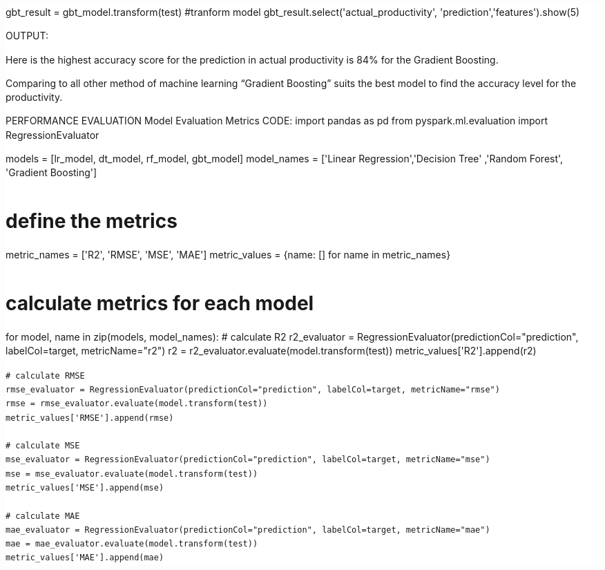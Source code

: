 gbt_result = gbt_model.transform(test) #tranform model
gbt_result.select('actual_productivity', 'prediction','features').show(5)

OUTPUT:

 

Here is the highest accuracy score for the prediction in actual productivity is 84% for the Gradient Boosting.

Comparing to all other method of machine learning “Gradient Boosting” suits the best model to find the accuracy level for the productivity. 








PERFORMANCE EVALUATION
Model Evaluation Metrics
CODE:
import pandas as pd
from pyspark.ml.evaluation import RegressionEvaluator

models = [lr_model, dt_model, rf_model, gbt_model]
model_names = ['Linear Regression','Decision Tree' ,'Random Forest', 'Gradient Boosting']

# define the metrics
metric_names = ['R2', 'RMSE', 'MSE', 'MAE']
metric_values = {name: [] for name in metric_names}

# calculate metrics for each model
for model, name in zip(models, model_names):
    # calculate R2
    r2_evaluator = RegressionEvaluator(predictionCol="prediction", labelCol=target, metricName="r2")
    r2 = r2_evaluator.evaluate(model.transform(test))
    metric_values['R2'].append(r2)

    # calculate RMSE
    rmse_evaluator = RegressionEvaluator(predictionCol="prediction", labelCol=target, metricName="rmse")
    rmse = rmse_evaluator.evaluate(model.transform(test))
    metric_values['RMSE'].append(rmse)

    # calculate MSE
    mse_evaluator = RegressionEvaluator(predictionCol="prediction", labelCol=target, metricName="mse")
    mse = mse_evaluator.evaluate(model.transform(test))
    metric_values['MSE'].append(mse)

    # calculate MAE
    mae_evaluator = RegressionEvaluator(predictionCol="prediction", labelCol=target, metricName="mae")
    mae = mae_evaluator.evaluate(model.transform(test))
    metric_values['MAE'].append(mae)
